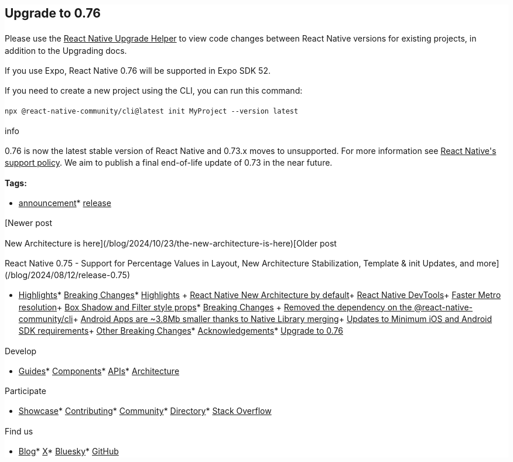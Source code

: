 Upgrade to 0.76[​](#upgrade-to-076 "Direct link to Upgrade to 0.76")
--------------------------------------------------------------------

Please use the [React Native Upgrade Helper](https://react-native-community.github.io/upgrade-helper/) to view code changes between React Native versions for existing projects, in addition to the Upgrading docs.

If you use Expo, React Native 0.76 will be supported in Expo SDK 52.

If you need to create a new project using the CLI, you can run this command:

```
npx @react-native-community/cli@latest init MyProject --version latest  

```

info

0.76 is now the latest stable version of React Native and 0.73.x moves to unsupported. For more information see [React Native's support policy](https://github.com/reactwg/react-native-releases/blob/main/docs/support.md). We aim to publish a final end-of-life update of 0.73 in the near future.

**Tags:**

* [announcement](/blog/tags/announcement)* [release](/blog/tags/release)

[Newer post

New Architecture is here](/blog/2024/10/23/the-new-architecture-is-here)[Older post

React Native 0.75 - Support for Percentage Values in Layout, New Architecture Stabilization, Template & init Updates, and more](/blog/2024/08/12/release-0.75)

* [Highlights](#highlights)* [Breaking Changes](#breaking-changes)* [Highlights](#highlights-1)
      + [React Native New Architecture by default](#react-native-new-architecture-by-default)+ [React Native DevTools](#react-native-devtools)+ [Faster Metro resolution](#faster-metro-resolution)+ [Box Shadow and Filter style props](#box-shadow-and-filter-style-props)* [Breaking Changes](#breaking-changes-1)
        + [Removed the dependency on the @react-native-community/cli](#removed-the-dependency-on-the-react-native-communitycli)+ [Android Apps are ~3.8Mb smaller thanks to Native Library merging](#android-apps-are-38mb-smaller-thanks-to-native-library-merging)+ [Updates to Minimum iOS and Android SDK requirements](#updates-to-minimum-ios-and-android-sdk-requirements)+ [Other Breaking Changes](#other-breaking-changes)* [Acknowledgements](#acknowledgements)* [Upgrade to 0.76](#upgrade-to-076)

Develop

* [Guides](/docs/getting-started)* [Components](/docs/components-and-apis)* [APIs](/docs/accessibilityinfo)* [Architecture](/architecture/overview)

Participate

* [Showcase](/showcase)* [Contributing](/contributing/overview)* [Community](/community/overview)* [Directory](https://reactnative.directory/)* [Stack Overflow](https://stackoverflow.com/questions/tagged/react-native)

Find us

* [Blog](/blog)* [X](https://x.com/reactnative)* [Bluesky](https://bsky.app/profile/reactnative.dev)* [GitHub](https://github.com/facebook/react-native)
